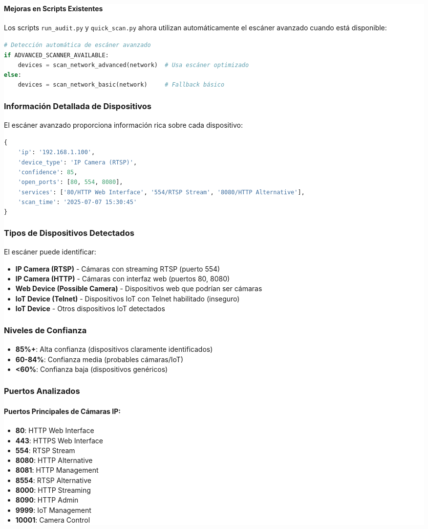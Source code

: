 #### Mejoras en Scripts Existentes

Los scripts `run_audit.py` y `quick_scan.py` ahora utilizan automáticamente el escáner avanzado cuando está disponible:

```python
# Detección automática de escáner avanzado
if ADVANCED_SCANNER_AVAILABLE:
    devices = scan_network_advanced(network)  # Usa escáner optimizado
else:
    devices = scan_network_basic(network)     # Fallback básico
```

### Información Detallada de Dispositivos

El escáner avanzado proporciona información rica sobre cada dispositivo:

```python
{
    'ip': '192.168.1.100',
    'device_type': 'IP Camera (RTSP)',
    'confidence': 85,
    'open_ports': [80, 554, 8080],
    'services': ['80/HTTP Web Interface', '554/RTSP Stream', '8080/HTTP Alternative'],
    'scan_time': '2025-07-07 15:30:45'
}
```

### Tipos de Dispositivos Detectados

El escáner puede identificar:

- **IP Camera (RTSP)** - Cámaras con streaming RTSP (puerto 554)
- **IP Camera (HTTP)** - Cámaras con interfaz web (puertos 80, 8080)
- **Web Device (Possible Camera)** - Dispositivos web que podrían ser cámaras
- **IoT Device (Telnet)** - Dispositivos IoT con Telnet habilitado (inseguro)
- **IoT Device** - Otros dispositivos IoT detectados

### Niveles de Confianza

- **85%+**: Alta confianza (dispositivos claramente identificados)
- **60-84%**: Confianza media (probables cámaras/IoT)
- **<60%**: Confianza baja (dispositivos genéricos)

### Puertos Analizados

#### Puertos Principales de Cámaras IP:
- **80**: HTTP Web Interface
- **443**: HTTPS Web Interface
- **554**: RTSP Stream
- **8080**: HTTP Alternative
- **8081**: HTTP Management
- **8554**: RTSP Alternative
- **8000**: HTTP Streaming
- **8090**: HTTP Admin
- **9999**: IoT Management
- **10001**: Camera Control
